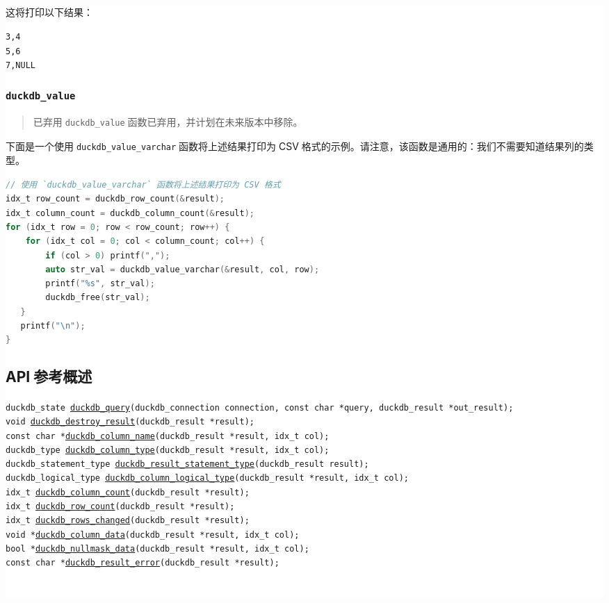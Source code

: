 这将打印以下结果：

```csv
3,4
5,6
7,NULL
```

### `duckdb_value`

> 已弃用 `duckdb_value` 函数已弃用，并计划在未来版本中移除。

下面是一个使用 `duckdb_value_varchar` 函数将上述结果打印为 CSV 格式的示例。请注意，该函数是通用的：我们不需要知道结果列的类型。

```c
// 使用 `duckdb_value_varchar` 函数将上述结果打印为 CSV 格式
idx_t row_count = duckdb_row_count(&result);
idx_t column_count = duckdb_column_count(&result);
for (idx_t row = 0; row < row_count; row++) {
    for (idx_t col = 0; col < column_count; col++) {
        if (col > 0) printf(",");
        auto str_val = duckdb_value_varchar(&result, col, row);
        printf("%s", str_val);
        duckdb_free(str_val);
   }
   printf("\n");
}
```

## API 参考概述



<div class="language-c highlighter-rouge"><div class="highlight"><pre class="highlight"><code><span class="kt">duckdb_state</span> <a href="#duckdb_query"><span class="nf">duckdb_query</span></a>(<span class="kt">duckdb_connection</span> <span class="nv">connection</span>, <span class="kt">const</span> <span class="kt">char</span> *<span class="nv">query</span>, <span class="kt">duckdb_result</span> *<span class="nv">out_result</span>);
<span class="kt">void</span> <a href="#duckdb_destroy_result"><span class="nf">duckdb_destroy_result</span></a>(<span class="kt">duckdb_result</span> *<span class="nv">result</span>);
<span class="kt">const</span> <span class="kt">char</span> *<a href="#duckdb_column_name"><span class="nf">duckdb_column_name</span></a>(<span class="kt">duckdb_result</span> *<span class="nv">result</span>, <span class="kt">idx_t</span> <span class="nv">col</span>);
<span class="kt">duckdb_type</span> <a href="#duckdb_column_type"><span class="nf">duckdb_column_type</span></a>(<span class="kt">duckdb_result</span> *<span class="nv">result</span>, <span class="kt">idx_t</span> <span class="nv">col</span>);
<span class="kt">duckdb_statement_type</span> <a href="#duckdb_result_statement_type"><span class="nf">duckdb_result_statement_type</span></a>(<span class="kt">duckdb_result</span> <span class="nv">result</span>);
<span class="kt">duckdb_logical_type</span> <a href="#duckdb_column_logical_type"><span class="nf">duckdb_column_logical_type</span></a>(<span class="kt">duckdb_result</span> *<span class="nv">result</span>, <span class="kt">idx_t</span> <span class="nv">col</span>);
<span class="kt">idx_t</span> <a href="#duckdb_column_count"><span class="nf">duckdb_column_count</span></a>(<span class="kt">duckdb_result</span> *<span class="nv">result</span>);
<span class="kt">idx_t</span> <a href="#duckdb_row_count"><span class="nf">duckdb_row_count</span></a>(<span class="kt">duckdb_result</span> *<span class="nv">result</span>);
<span class="kt">idx_t</span> <a href="#duckdb_rows_changed"><span class="nf">duckdb_rows_changed</span></a>(<span class="kt">duckdb_result</span> *<span class="nv">result</span>);
<span class="kt">void</span> *<a href="#duckdb_column_data"><span class="nf">duckdb_column_data</span></a>(<span class="kt">duckdb_result</span> *<span class="nv">result</span>, <span class="kt">idx_t</span> <span class="nv">col</span>);
<span class="kt">bool</span> *<a href="#duckdb_nullmask_data"><span class="nf">duckdb_nullmask_data</span></a>(<span class="kt">duckdb_result</span> *<span class="nv">result</span>, <span class="kt">idx_t</span> <span class="nv">col</span>);
<span class="kt">const</span> <span class="kt">char</span> *<a href="#duckdb_result_error"><span class="nf">duckdb_result_error</span></a>(<span class="kt">duckdb_result</span> *<span class="nv">result</span>);